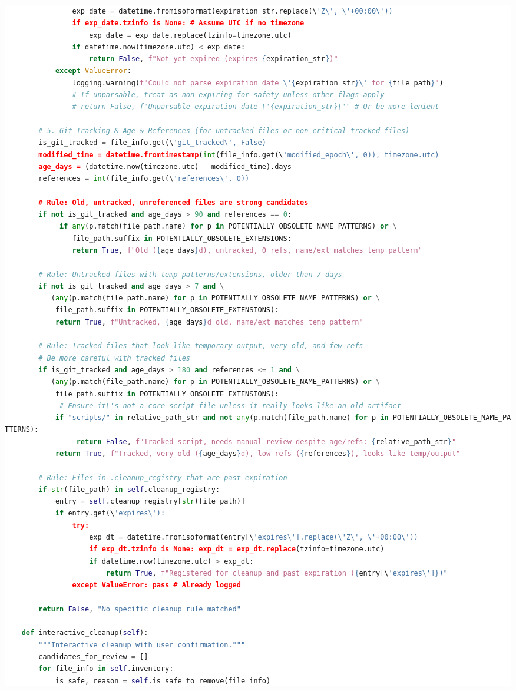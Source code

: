 ```python
                exp_date = datetime.fromisoformat(expiration_str.replace(\'Z\', \'+00:00\'))
                if exp_date.tzinfo is None: # Assume UTC if no timezone
                    exp_date = exp_date.replace(tzinfo=timezone.utc)
                if datetime.now(timezone.utc) < exp_date:
                    return False, f"Not yet expired (expires {expiration_str})"
            except ValueError:
                logging.warning(f"Could not parse expiration date \'{expiration_str}\' for {file_path}")
                # If unparsable, treat as non-expiring for safety unless other flags apply
                # return False, f"Unparsable expiration date \'{expiration_str}\'" # Or be more lenient

        # 5. Git Tracking & Age & References (for untracked files or non-critical tracked files)
        is_git_tracked = file_info.get(\'git_tracked\', False)
        modified_time = datetime.fromtimestamp(int(file_info.get(\'modified_epoch\', 0)), timezone.utc)
        age_days = (datetime.now(timezone.utc) - modified_time).days
        references = int(file_info.get(\'references\', 0))

        # Rule: Old, untracked, unreferenced files are strong candidates
        if not is_git_tracked and age_days > 90 and references == 0:
             if any(p.match(file_path.name) for p in POTENTIALLY_OBSOLETE_NAME_PATTERNS) or \
                file_path.suffix in POTENTIALLY_OBSOLETE_EXTENSIONS:
                return True, f"Old ({age_days}d), untracked, 0 refs, name/ext matches temp pattern"

        # Rule: Untracked files with temp patterns/extensions, older than 7 days
        if not is_git_tracked and age_days > 7 and \
           (any(p.match(file_path.name) for p in POTENTIALLY_OBSOLETE_NAME_PATTERNS) or \
            file_path.suffix in POTENTIALLY_OBSOLETE_EXTENSIONS):
            return True, f"Untracked, {age_days}d old, name/ext matches temp pattern"
        
        # Rule: Tracked files that look like temporary output, very old, and few refs
        # Be more careful with tracked files
        if is_git_tracked and age_days > 180 and references <= 1 and \
           (any(p.match(file_path.name) for p in POTENTIALLY_OBSOLETE_NAME_PATTERNS) or \
            file_path.suffix in POTENTIALLY_OBSOLETE_EXTENSIONS):
             # Ensure it\'s not a core script file unless it really looks like an old artifact
            if "scripts/" in relative_path_str and not any(p.match(file_path.name) for p in POTENTIALLY_OBSOLETE_NAME_PATTERNS):
                 return False, f"Tracked script, needs manual review despite age/refs: {relative_path_str}"
            return True, f"Tracked, very old ({age_days}d), low refs ({references}), looks like temp/output"

        # Rule: Files in .cleanup_registry that are past expiration
        if str(file_path) in self.cleanup_registry:
            entry = self.cleanup_registry[str(file_path)]
            if entry.get(\'expires\'):
                try:
                    exp_dt = datetime.fromisoformat(entry[\'expires\'].replace(\'Z\', \'+00:00\'))
                    if exp_dt.tzinfo is None: exp_dt = exp_dt.replace(tzinfo=timezone.utc)
                    if datetime.now(timezone.utc) > exp_dt:
                        return True, f"Registered for cleanup and past expiration ({entry[\'expires\']})"
                except ValueError: pass # Already logged

        return False, "No specific cleanup rule matched"

    def interactive_cleanup(self):
        """Interactive cleanup with user confirmation."""
        candidates_for_review = []
        for file_info in self.inventory:
            is_safe, reason = self.is_safe_to_remove(file_info)
```